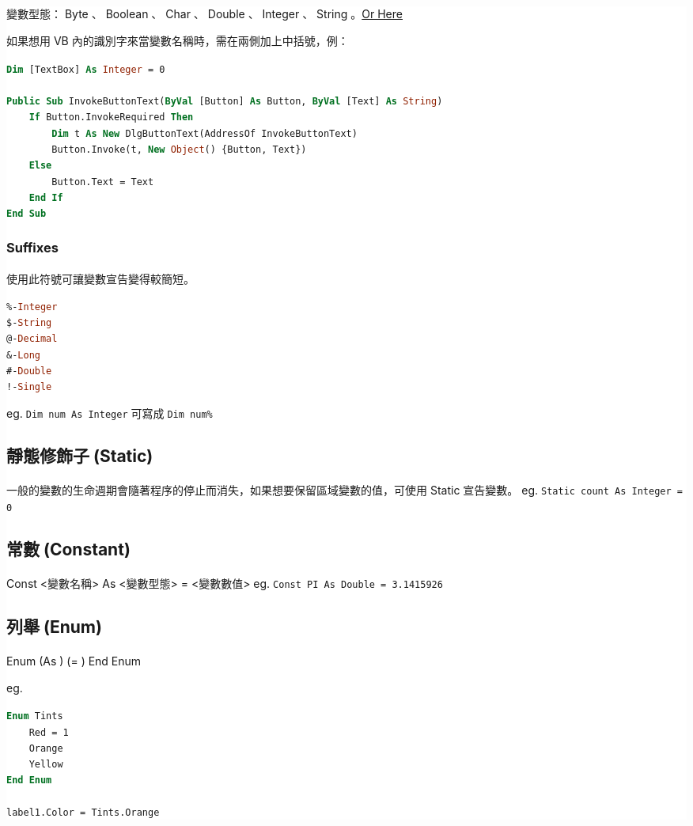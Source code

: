 變數型態： Byte 、 Boolean 、 Char 、 Double 、 Integer 、 String 。[Or Here](https://www.tutorialspoint.com/vb.net/vb.net_data_types.htm)

如果想用 VB 內的識別字來當變數名稱時，需在兩側加上中括號，例：
```vb
Dim [TextBox] As Integer = 0

Public Sub InvokeButtonText(ByVal [Button] As Button, ByVal [Text] As String)
    If Button.InvokeRequired Then
        Dim t As New DlgButtonText(AddressOf InvokeButtonText)
        Button.Invoke(t, New Object() {Button, Text})
    Else
        Button.Text = Text
    End If
End Sub
```

### Suffixes

使用此符號可讓變數宣告變得較簡短。

```vb
%-Integer
$-String
@-Decimal
&-Long
#-Double
!-Single
```
eg. `Dim num As Integer` 可寫成 `Dim num%`

## 靜態修飾子 (Static)

一般的變數的生命週期會隨著程序的停止而消失，如果想要保留區域變數的值，可使用 Static 宣告變數。
eg. `Static count As Integer = 0`

## 常數 (Constant)

Const <變數名稱> As <變數型態> = <變數數值>
eg. `Const PI As Double = 3.1415926`

## 列舉 (Enum)

Enum <enumration-name> (As <type>)
	<member1> (= <init-value>)
	<member2>
	<member3>
End Enum

eg.
```vb
Enum Tints
	Red = 1
	Orange
	Yellow
End Enum

label1.Color = Tints.Orange
```
